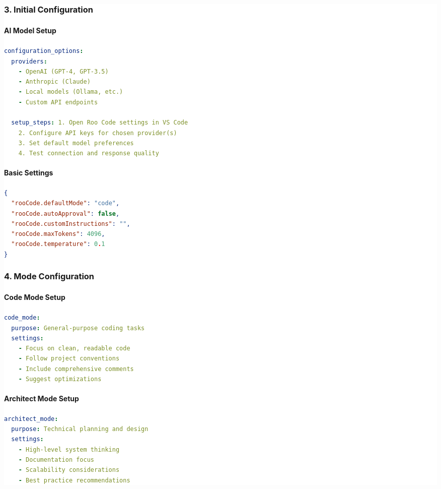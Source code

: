 ### 3. Initial Configuration

#### AI Model Setup

```yaml
configuration_options:
  providers:
    - OpenAI (GPT-4, GPT-3.5)
    - Anthropic (Claude)
    - Local models (Ollama, etc.)
    - Custom API endpoints

  setup_steps: 1. Open Roo Code settings in VS Code
    2. Configure API keys for chosen provider(s)
    3. Set default model preferences
    4. Test connection and response quality
```

#### Basic Settings

```json
{
  "rooCode.defaultMode": "code",
  "rooCode.autoApproval": false,
  "rooCode.customInstructions": "",
  "rooCode.maxTokens": 4096,
  "rooCode.temperature": 0.1
}
```

### 4. Mode Configuration

#### Code Mode Setup

```yaml
code_mode:
  purpose: General-purpose coding tasks
  settings:
    - Focus on clean, readable code
    - Follow project conventions
    - Include comprehensive comments
    - Suggest optimizations
```

#### Architect Mode Setup

```yaml
architect_mode:
  purpose: Technical planning and design
  settings:
    - High-level system thinking
    - Documentation focus
    - Scalability considerations
    - Best practice recommendations
```
